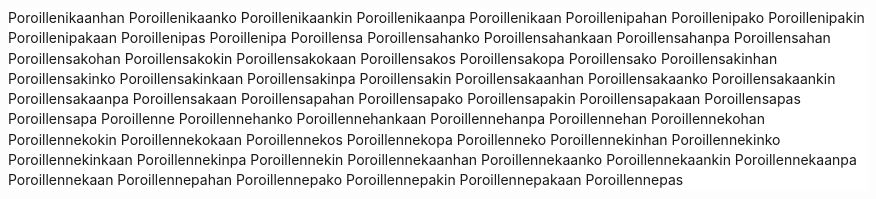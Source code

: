 Poroillenikaanhan
Poroillenikaanko
Poroillenikaankin
Poroillenikaanpa
Poroillenikaan
Poroillenipahan
Poroillenipako
Poroillenipakin
Poroillenipakaan
Poroillenipas
Poroillenipa
Poroillensa
Poroillensahanko
Poroillensahankaan
Poroillensahanpa
Poroillensahan
Poroillensakohan
Poroillensakokin
Poroillensakokaan
Poroillensakos
Poroillensakopa
Poroillensako
Poroillensakinhan
Poroillensakinko
Poroillensakinkaan
Poroillensakinpa
Poroillensakin
Poroillensakaanhan
Poroillensakaanko
Poroillensakaankin
Poroillensakaanpa
Poroillensakaan
Poroillensapahan
Poroillensapako
Poroillensapakin
Poroillensapakaan
Poroillensapas
Poroillensapa
Poroillenne
Poroillennehanko
Poroillennehankaan
Poroillennehanpa
Poroillennehan
Poroillennekohan
Poroillennekokin
Poroillennekokaan
Poroillennekos
Poroillennekopa
Poroillenneko
Poroillennekinhan
Poroillennekinko
Poroillennekinkaan
Poroillennekinpa
Poroillennekin
Poroillennekaanhan
Poroillennekaanko
Poroillennekaankin
Poroillennekaanpa
Poroillennekaan
Poroillennepahan
Poroillennepako
Poroillennepakin
Poroillennepakaan
Poroillennepas